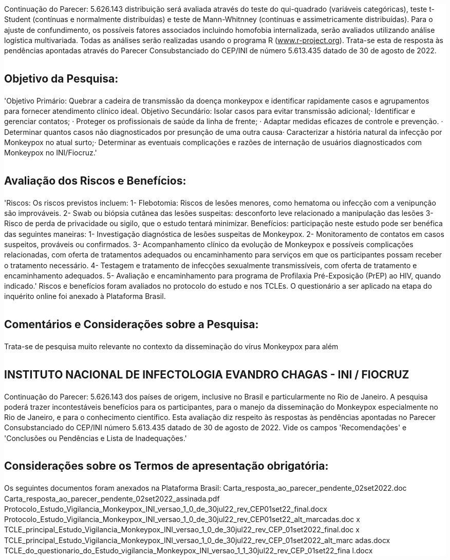 Continuação do Parecer: 5.626.143
distribuição será avaliada através do teste do qui-quadrado (variáveis categóricas), teste t-Student (contínuas e normalmente distribuídas) e teste de Mann-Whitnney (contínuas e assimetricamente distribuídas). Para o ajuste de confundimento, os possíveis fatores associados incluindo homofobia internalizada, serão avaliados utilizando análise logística multivariada. Todas as análises serão realizadas usando o programa R (www.r-project.org).
Trata-se esta de resposta às pendências apontadas através do Parecer Consubstanciado do CEP/INI de número 5.613.435 datado de 30 de agosto de 2022.
## Objetivo da Pesquisa:
'Objetivo Primário: Quebrar a cadeira de transmissão da doença monkeypox e identificar rapidamente casos e agrupamentos para fornecer atendimento clínico ideal. Objetivo Secundário: Isolar casos para evitar transmissão adicional;· Identificar e gerenciar contatos; · Proteger os profissionais de saúde da linha de frente; · Adaptar medidas eficazes de controle e prevenção. · Determinar quantos casos não diagnosticados por presunção de uma outra causa· Caracterizar a história natural da infecção por Monkeypox no atual surto;· Determinar as eventuais complicações e razões de internação de usuários diagnosticados com Monkeypox no INI/Fiocruz.'
## Avaliação dos Riscos e Benefícios:
'Riscos: Os riscos previstos incluem: 1- Flebotomia: Riscos de lesões menores, como hematoma ou infecção com a venipunção são improváveis. 2- Swab ou biópsia cutânea das lesões suspeitas: desconforto leve relacionado a manipulação das lesões 3- Risco de perda de privacidade ou sigilo, que o estudo tentará minimizar.
Benefícios: participação neste estudo pode ser benéfica das seguintes maneiras: 1- Investigação diagnóstica de lesões suspeitas de Monkeypox. 2- Monitoramento de contatos em casos suspeitos, prováveis  ou  confirmados.  3-  Acompanhamento  clínico  da  evolução  de  Monkeypox  e  possíveis complicações relacionadas, com oferta de tratamentos adequados ou encaminhamento para serviços em que os participantes possam receber o tratamento necessário. 4- Testagem e tratamento de infecções sexualmente transmissíveis, com oferta de tratamento e encaminhamento adequados. 5- Avaliação e encaminhamento para programa de Profilaxia Pré-Exposição (PrEP) ao HIV, quando indicado.'
Riscos e benefícios foram avaliados no protocolo do estudo e nos TCLEs. O questionário a ser aplicado na etapa do inquérito online foi anexado à Plataforma Brasil.
## Comentários e Considerações sobre a Pesquisa:
Trata-se de pesquisa muito relevante no contexto da disseminação do vírus Monkeypox para além
## INSTITUTO NACIONAL DE INFECTOLOGIA EVANDRO CHAGAS - INI / FIOCRUZ

Continuação do Parecer: 5.626.143
dos países de origem, inclusive no Brasil e particularmente no Rio de Janeiro. A pesquisa poderá trazer incontestáveis  benefícios  para  os  participantes,  para  o  manejo  da  disseminação  do  Monkeypox especialmente no Rio de Janeiro, e para o conhecimento científico. Esta avaliação diz respeito às respostas às pendências apontadas no Parecer Consubstanciado do CEP/INI número 5.613.435 datado de 30 de agosto de 2022.
Vide os campos 'Recomendações' e 'Conclusões ou Pendências e Lista de Inadequações.'
## Considerações sobre os Termos de apresentação obrigatória:
Os seguintes documentos foram anexados na Plataforma Brasil:
Carta\_resposta\_ao\_parecer\_pendente\_02set2022.doc
Carta\_resposta\_ao\_parecer\_pendente\_02set2022\_assinada.pdf
Protocolo\_Estudo\_Vigilancia\_Monkeypox\_INI\_versao\_1\_0\_de\_30jul22\_rev\_CEP01set22\_final.docx
Protocolo\_Estudo\_Vigilancia\_Monkeypox\_INI\_versao\_1\_0\_de\_30jul22\_rev\_CEP01set22\_alt\_marcadas.doc x
TCLE\_principal\_Estudo\_Vigilancia\_Monkeypox\_INI\_versao\_1\_0\_de\_30jul22\_rev\_CEP\_01set2022\_final.doc x
TCLE\_principal\_Estudo\_Vigilancia\_Monkeypox\_INI\_versao\_1\_0\_de\_30jul22\_rev\_CEP\_01set2022\_alt\_marc adas.docx
TCLE\_do\_questionario\_do\_Estudo\_vigilancia\_Monkeypox\_INI\_versao\_1\_1\_30jul22\_rev\_CEP\_01set22\_fina l.docx